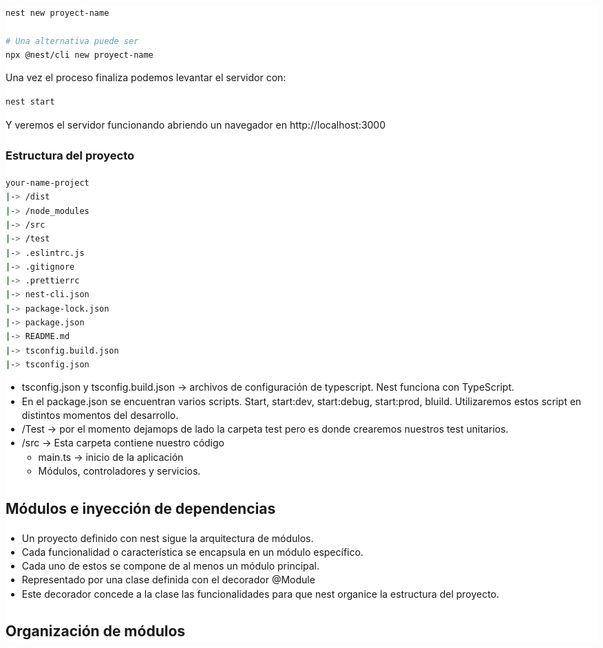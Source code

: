 ```bash
nest new proyect-name

# Una alternativa puede ser
npx @nest/cli new proyect-name
```

Una vez el proceso finaliza podemos levantar el servidor con:

```bash
nest start
```

Y veremos el servidor funcionando abriendo un navegador en http://localhost:3000

### Estructura del proyecto

```bash
your-name-project
|-> /dist
|-> /node_modules
|-> /src
|-> /test
|-> .eslintrc.js
|-> .gitignore
|-> .prettierrc
|-> nest-cli.json
|-> package-lock.json
|-> package.json
|-> README.md
|-> tsconfig.build.json
|-> tsconfig.json
```

- tsconfig.json y tsconfig.build.json -> archivos de configuración de typescript. Nest funciona con TypeScript.
- En el package.json se encuentran varios scripts. Start, start:dev, start:debug, start:prod, bluild. Utilizaremos estos script en distintos momentos del desarrollo.
- /Test -> por el momento dejamops de lado la carpeta test pero es donde crearemos nuestros test unitarios.
- /src -> Esta carpeta contiene nuestro código
  - main.ts -> inicio de la aplicación
  - Módulos, controladores y servicios.

## Módulos e inyección de dependencias

- Un proyecto definido con nest sigue la arquitectura de módulos.
- Cada funcionalidad o característica se encapsula en un módulo específico.
- Cada uno de estos se compone de al menos un módulo principal.
- Representado por una clase definida con el decorador @Module
- Este decorador concede a la clase las funcionalidades para que nest organice la estructura del proyecto.

## Organización de módulos
